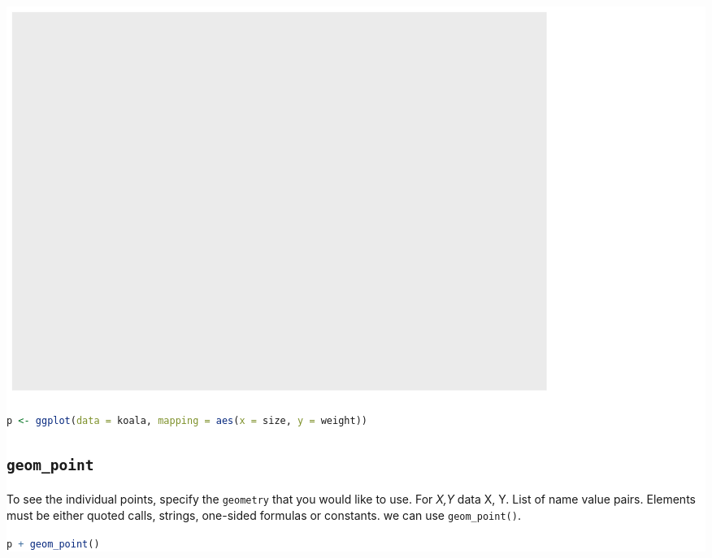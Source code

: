 <img src="04-ggplot_dataviz_files/figure-html/cars-1.png" width="672" />

```r
p <- ggplot(data = koala, mapping = aes(x = size, y = weight))
```

## `geom_point`
To see the individual points, specify the `geometry` that you would like to use. For *X,Y* data X, Y. List of name value pairs. Elements must be either quoted calls, strings, one-sided formulas or constants.
we can use `geom_point()`.


```r
p + geom_point()
```
